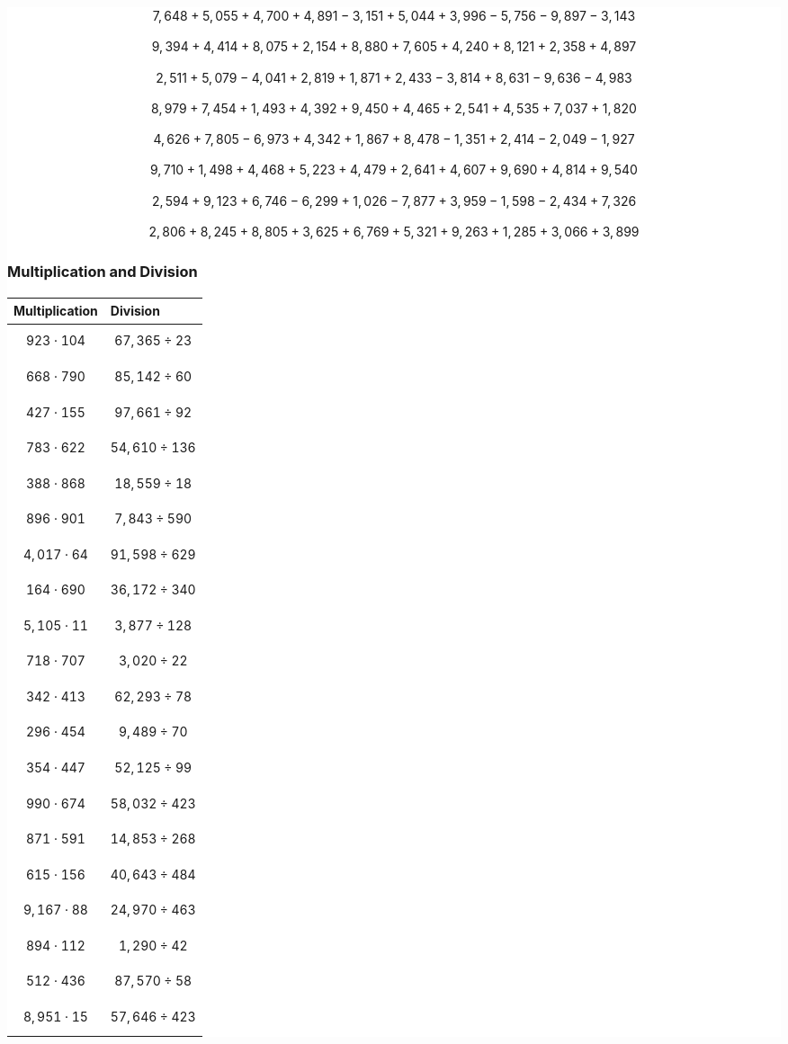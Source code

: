 $$7,648+5,055+4,700+4,891-3,151+5,044+3,996-5,756-9,897-3,143$$

$$9,394+4,414+8,075+2,154+8,880+7,605+4,240+8,121+2,358+4,897$$

$$2,511+5,079-4,041+2,819+1,871+2,433-3,814+8,631-9,636-4,983$$

$$8,979+7,454+1,493+4,392+9,450+4,465+2,541+4,535+7,037+1,820$$

$$4,626+7,805-6,973+4,342+1,867+8,478-1,351+2,414-2,049-1,927$$

$$9,710+1,498+4,468+5,223+4,479+2,641+4,607+9,690+4,814+9,540$$

$$2,594+9,123+6,746-6,299+1,026-7,877+3,959-1,598-2,434+7,326$$

$$2,806+8,245+8,805+3,625+6,769+5,321+9,263+1,285+3,066+3,899$$

### Multiplication and Division

| Multiplication | Division |
|:---- |:---- |
| $$923\cdot104$$ | $$67,365÷23$$ |
| $$668\cdot790$$ | $$85,142÷60$$ |
| $$427\cdot155$$ | $$97,661÷92$$ |
| $$783\cdot622$$ | $$54,610÷136$$ |
| $$388\cdot868$$ | $$18,559÷18$$ |
| $$896\cdot901$$ | $$7,843÷590$$ |
| $$4,017\cdot64$$ | $$91,598÷629$$ |
| $$164\cdot690$$ | $$36,172÷340$$ |
| $$5,105\cdot11$$ | $$3,877÷128$$ |
| $$718\cdot707$$ | $$3,020÷22$$ |
| $$342\cdot413$$ | $$62,293÷78$$ |
| $$296\cdot454$$ | $$9,489÷70$$ |
| $$354\cdot447$$ | $$52,125÷99$$ |
| $$990\cdot674$$ | $$58,032÷423$$ |
| $$871\cdot591$$ | $$14,853÷268$$ |
| $$615\cdot156$$ | $$40,643÷484$$ |
| $$9,167\cdot88$$ | $$24,970÷463$$ |
| $$894\cdot112$$ | $$1,290÷42$$ |
| $$512\cdot436$$ | $$87,570÷58$$ |
| $$8,951\cdot15$$ | $$57,646÷423$$ |
